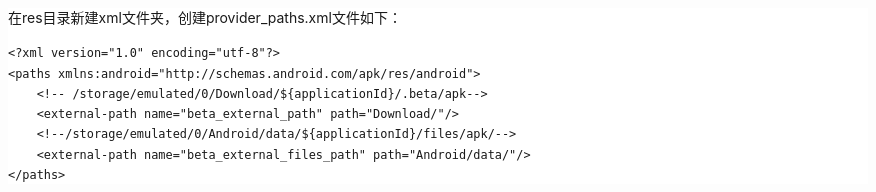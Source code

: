 在res目录新建xml文件夹，创建provider_paths.xml文件如下：

```
<?xml version="1.0" encoding="utf-8"?>
<paths xmlns:android="http://schemas.android.com/apk/res/android">
    <!-- /storage/emulated/0/Download/${applicationId}/.beta/apk-->
    <external-path name="beta_external_path" path="Download/"/>
    <!--/storage/emulated/0/Android/data/${applicationId}/files/apk/-->
    <external-path name="beta_external_files_path" path="Android/data/"/>
</paths>

```
